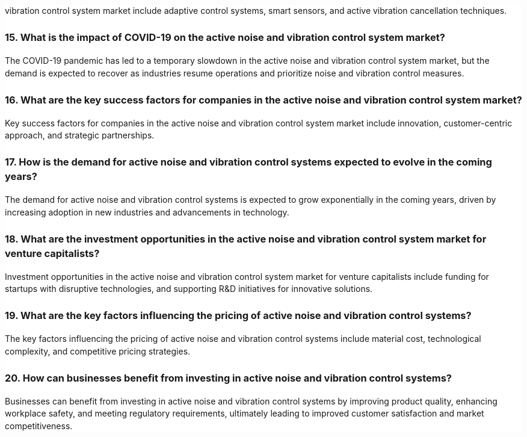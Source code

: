 vibration control system market include adaptive control systems, smart sensors, and active vibration cancellation techniques.</p><h3>15. What is the impact of COVID-19 on the active noise and vibration control system market?</h3><p>The COVID-19 pandemic has led to a temporary slowdown in the active noise and vibration control system market, but the demand is expected to recover as industries resume operations and prioritize noise and vibration control measures.</p><h3>16. What are the key success factors for companies in the active noise and vibration control system market?</h3><p>Key success factors for companies in the active noise and vibration control system market include innovation, customer-centric approach, and strategic partnerships.</p><h3>17. How is the demand for active noise and vibration control systems expected to evolve in the coming years?</h3><p>The demand for active noise and vibration control systems is expected to grow exponentially in the coming years, driven by increasing adoption in new industries and advancements in technology.</p><h3>18. What are the investment opportunities in the active noise and vibration control system market for venture capitalists?</h3><p>Investment opportunities in the active noise and vibration control system market for venture capitalists include funding for startups with disruptive technologies, and supporting R&D initiatives for innovative solutions.</p><h3>19. What are the key factors influencing the pricing of active noise and vibration control systems?</h3><p>The key factors influencing the pricing of active noise and vibration control systems include material cost, technological complexity, and competitive pricing strategies.</p><h3>20. How can businesses benefit from investing in active noise and vibration control systems?</h3><p>Businesses can benefit from investing in active noise and vibration control systems by improving product quality, enhancing workplace safety, and meeting regulatory requirements, ultimately leading to improved customer satisfaction and market competitiveness.</p></body></html></strong></p>
